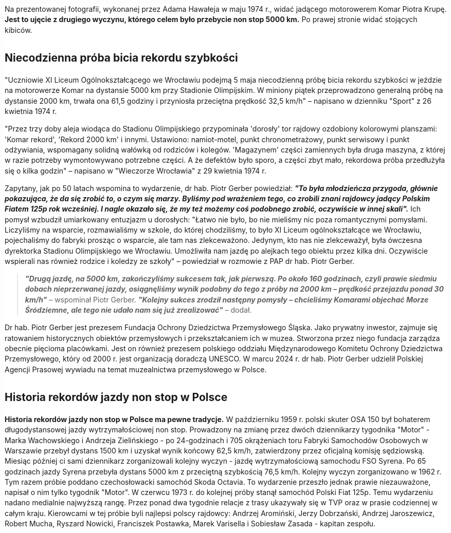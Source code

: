 
Na prezentowanej fotografii, wykonanej przez Adama Hawałeja w maju 1974 r., widać jadącego motorowerem Komar Piotra Krupę. **Jest to ujęcie z drugiego wyczynu, którego celem było przebycie non stop 5000 km.** Po prawej stronie widać stojących kibiców.


## Niecodzienna próba bicia rekordu szybkości


"Uczniowie XI Liceum Ogólnokształcącego we Wrocławiu podejmą 5 maja niecodzienną próbę bicia rekordu szybkości w jeździe na motorowerze Komar na dystansie 5000 km przy Stadionie Olimpijskim. W miniony piątek przeprowadzono generalną próbę na dystansie 2000 km, trwała ona 61,5 godziny i przyniosła przeciętna prędkość 32,5 km/h" – napisano w dzienniku "Sport" z 26 kwietnia 1974 r.


"Przez trzy doby aleja wiodąca do Stadionu Olimpijskiego przypominała 'dorosły' tor rajdowy ozdobiony kolorowymi planszami: 'Komar rekord', 'Rekord 2000 km' i innymi. Ustawiono: namiot\-motel, punkt chronometrażowy, punkt serwisowy i punkt odżywiania, wspomagany solidną wałówką od rodziców i kolegów. 'Magazynem' części zamiennych była druga maszyna, z której w razie potrzeby wymontowywano potrzebne części. A że defektów było sporo, a części zbyt mało, rekordowa próba przedłużyła się o kilka godzin" – napisano w "Wieczorze Wrocławia" z 29 kwietnia 1974 r.


Zapytany, jak po 50 latach wspomina to wydarzenie, dr hab. Piotr Gerber powiedział: ***"To była młodzieńcza przygoda, głównie pokazująca, że da się zrobić to, o czym się marzy. Byliśmy pod wrażeniem tego, co zrobili znani rajdowcy jadący Polskim Fiatem 125p rok wcześniej. I nagle okazało się, że my też możemy coś podobnego zrobić, oczywiście w innej skali".*** Ich pomysł wzbudził umiarkowany entuzjazm u dorosłych: "Łatwo nie było, bo nie mieliśmy nic poza romantycznymi pomysłami. Liczyliśmy na wsparcie, rozmawialiśmy w szkole, do której chodziliśmy, to było XI Liceum ogólnokształcące we Wrocławiu, pojechaliśmy do fabryki prosząc o wsparcie, ale tam nas zlekceważono. Jedynym, kto nas nie zlekceważył, była ówczesna dyrektorka Stadionu Olimpijskiego we Wrocławiu. Umożliwiła nam jazdę po alejkach tego obiektu przez kilka dni. Oczywiście wspierali nas również rodzice i koledzy ze szkoły" – powiedział w rozmowie z PAP dr hab. Piotr Gerber.



> ***"Drugą jazdę, na 5000 km, zakończyliśmy sukcesem tak, jak pierwszą. Po około 160 godzinach, czyli prawie siedmiu dobach nieprzerwanej jazdy, osiągnęliśmy wynik podobny do tego z próby na 2000 km – prędkość przejazdu ponad 30 km/h"*** – wspominał Piotr Gerber. ***"Kolejny sukces zrodził następny pomysły – chcieliśmy Komarami objechać Morze Śródziemne, ale tego nie udało nam się już zrealizować"*** – dodał.


Dr hab. Piotr Gerber jest prezesem Fundacja Ochrony Dziedzictwa Przemysłowego Śląska. Jako prywatny inwestor, zajmuje się ratowaniem historycznych obiektów przemysłowych i przekształcaniem ich w muzea. Stworzona przez niego fundacja zarządza obecnie pięcioma placówkami. Jest on również prezesem polskiego oddziału Międzynarodowego Komitetu Ochrony Dziedzictwa Przemysłowego, który od 2000 r. jest organizacją doradczą UNESCO. W marcu 2024 r. dr hab. Piotr Gerber udzielił Polskiej Agencji Prasowej wywiadu na temat muzealnictwa przemysłowego w Polsce.


## Historia rekordów jazdy non stop w Polsce


**Historia rekordów jazdy non stop w Polsce ma pewne tradycje.** W październiku 1959 r. polski skuter OSA 150 był bohaterem długodystansowej jazdy wytrzymałościowej non stop. Prowadzony na zmianę przez dwóch dziennikarzy tygodnika "Motor" \- Marka Wachowskiego i Andrzeja Zielińskiego \- po 24\-godzinach i 705 okrążeniach toru Fabryki Samochodów Osobowych w Warszawie przebył dystans 1500 km i uzyskał wynik końcowy 62,5 km/h, zatwierdzony przez oficjalną komisję sędziowską. Miesiąc później ci sami dziennikarz zorganizowali kolejny wyczyn \- jazdę wytrzymałościową samochodu FSO Syrena. Po 65 godzinach jazdy Syrena przebyła dystans 5000 km z przeciętną szybkością 76,5 km/h. Kolejny wyczyn zorganizowano w 1962 r. Tym razem próbie poddano czechosłowacki samochód Skoda Octavia. To wydarzenie przeszło jednak prawie niezauważone, napisał o nim tylko tygodnik "Motor". W czerwcu 1973 r. do kolejnej próby stanął samochód Polski Fiat 125p. Temu wydarzeniu nadano medialnie najwyższą rangę. Przez ponad dwa tygodnie relacje z trasy ukazywały się w TVP oraz w prasie codziennej w całym kraju. Kierowcami w tej próbie byli najlepsi polscy rajdowcy: Andrzej Aromiński, Jerzy Dobrzański, Andrzej Jaroszewicz, Robert Mucha, Ryszard Nowicki, Franciszek Postawka, Marek Varisella i Sobiesław Zasada \- kapitan zespołu.
